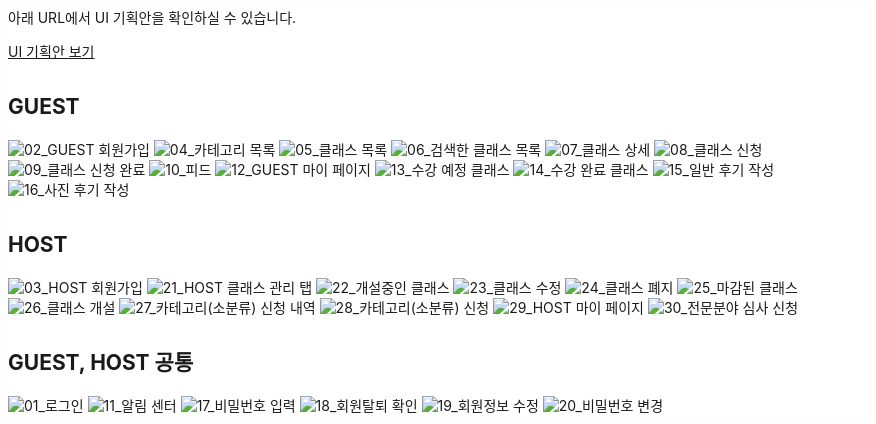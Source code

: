 아래 URL에서 UI 기획안을 확인하실 수 있습니다.

[UI 기획안 보기](https://ovenapp.io/view/L1bPO5539pakldT4p9wsn8xBqcgV2Ys3/)

## **GUEST**
![02_GUEST 회원가입](https://user-images.githubusercontent.com/57613635/169477991-e8a61cbc-c11a-479e-a4ac-1173d2104072.png)
![04_카테고리 목록](https://user-images.githubusercontent.com/57613635/169478286-5f4d0c5c-5df1-4722-a52b-6fc3c30ccaf5.png)
![05_클래스 목록](https://user-images.githubusercontent.com/57613635/169478290-3d333412-e268-4e8f-8ce2-5690c8d29528.png)
![06_검색한 클래스 목록](https://user-images.githubusercontent.com/57613635/169478295-69df2832-d9e8-48df-a008-c9fb29a2e3ce.png)
![07_클래스 상세](https://user-images.githubusercontent.com/57613635/169478298-9626ff49-5be7-4f41-aa23-2e19db6b2b40.png)
![08_클래스 신청](https://user-images.githubusercontent.com/57613635/169478300-0e3a887b-bca3-4120-a672-a0476a5581eb.png)
![09_클래스 신청 완료](https://user-images.githubusercontent.com/57613635/169478304-17f229be-14ba-4bdc-a2c3-a89e89db7f49.png)
![10_피드](https://user-images.githubusercontent.com/57613635/169478307-0ce3c369-106d-4223-aab6-b9c319311314.png)
![12_GUEST 마이 페이지](https://user-images.githubusercontent.com/57613635/169478780-6eb0861e-6cf3-41a1-a8f5-3ef5dfbd6a47.png)
![13_수강 예정 클래스](https://user-images.githubusercontent.com/57613635/169478782-3f9935a3-65e0-4e2e-a3b7-83738870eda1.png)
![14_수강 완료 클래스](https://user-images.githubusercontent.com/57613635/169478785-4454432f-8794-4ae7-b35e-4f728a052f21.png)
![15_일반 후기 작성](https://user-images.githubusercontent.com/57613635/169478787-49e967ad-021b-45a5-9d00-69f69cc9383c.png)
![16_사진 후기 작성](https://user-images.githubusercontent.com/57613635/169478789-6bab40d1-90e6-4154-aa04-361bac7a16c2.png)

## **HOST**
![03_HOST 회원가입](https://user-images.githubusercontent.com/57613635/169477997-35bce286-edd3-4ced-9ec6-98d0905a277d.png)
![21_HOST 클래스 관리 탭](https://user-images.githubusercontent.com/57613635/169479114-736d9137-b316-440d-be07-bdadbe70ad1c.png)
![22_개설중인 클래스](https://user-images.githubusercontent.com/57613635/169479118-c4bb693b-454f-4d00-a8a5-57a21815faae.png)
![23_클래스 수정](https://user-images.githubusercontent.com/57613635/169479122-401f90be-ce58-4e2c-9162-5a58b1541d29.png)
![24_클래스 폐지](https://user-images.githubusercontent.com/57613635/169479125-4ca3e66c-c36c-4ea6-83a9-38fddc61202e.png)
![25_마감된 클래스](https://user-images.githubusercontent.com/57613635/169479127-ff47e11f-963e-49df-a289-d2cecbc4575f.png)
![26_클래스 개설](https://user-images.githubusercontent.com/57613635/169479128-e302d0e4-fc81-4fad-bfdd-e9b00a838899.png)
![27_카테고리(소분류) 신청 내역](https://user-images.githubusercontent.com/57613635/169479134-7bfc4b31-77f3-43d7-a408-158e48ec7bcc.png)
![28_카테고리(소분류) 신청](https://user-images.githubusercontent.com/57613635/169479137-8623efd2-dc54-40bf-985b-869819d8b855.png)
![29_HOST 마이 페이지](https://user-images.githubusercontent.com/57613635/169479139-676774b8-5054-464d-bc11-d2350cc8f393.png)
![30_전문분야 심사 신청](https://user-images.githubusercontent.com/57613635/169479140-997c0a94-dca0-4a4a-b3ed-35185c67e57d.png)

## **GUEST, HOST 공통**
![01_로그인](https://user-images.githubusercontent.com/57613635/169477604-7834fe85-2e38-46a8-ab3e-189905bb0505.png)
![11_알림 센터](https://user-images.githubusercontent.com/57613635/169478769-02734567-deb8-4c5c-93df-3245a214bbf5.png)
![17_비밀번호 입력](https://user-images.githubusercontent.com/57613635/169478792-9859a9a1-fea6-49fa-ae32-e97d3a0a241f.png)
![18_회원탈퇴 확인](https://user-images.githubusercontent.com/57613635/169478793-216fe741-96de-498a-87d7-3d00e1c7b5da.png)
![19_회원정보 수정](https://user-images.githubusercontent.com/57613635/169478796-6526d4b9-a92b-41c1-ada1-e0a01be45c1e.png)
![20_비밀번호 변경](https://user-images.githubusercontent.com/57613635/169478799-65796638-de8a-4da5-8a8a-d68142974556.png)
